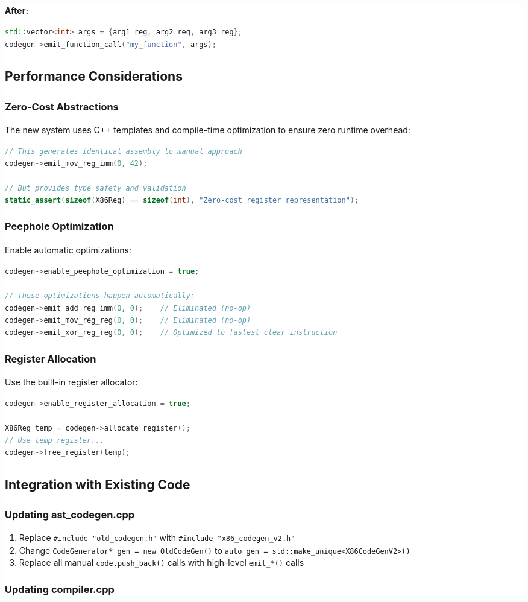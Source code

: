 **After:**
```cpp
std::vector<int> args = {arg1_reg, arg2_reg, arg3_reg};
codegen->emit_function_call("my_function", args);
```

## Performance Considerations

### Zero-Cost Abstractions

The new system uses C++ templates and compile-time optimization to ensure zero runtime overhead:

```cpp
// This generates identical assembly to manual approach
codegen->emit_mov_reg_imm(0, 42);

// But provides type safety and validation
static_assert(sizeof(X86Reg) == sizeof(int), "Zero-cost register representation");
```

### Peephole Optimization

Enable automatic optimizations:

```cpp
codegen->enable_peephole_optimization = true;

// These optimizations happen automatically:
codegen->emit_add_reg_imm(0, 0);    // Eliminated (no-op)
codegen->emit_mov_reg_reg(0, 0);    // Eliminated (no-op)
codegen->emit_xor_reg_reg(0, 0);    // Optimized to fastest clear instruction
```

### Register Allocation

Use the built-in register allocator:

```cpp
codegen->enable_register_allocation = true;

X86Reg temp = codegen->allocate_register();
// Use temp register...
codegen->free_register(temp);
```

## Integration with Existing Code

### Updating ast_codegen.cpp

1. Replace `#include "old_codegen.h"` with `#include "x86_codegen_v2.h"`
2. Change `CodeGenerator* gen = new OldCodeGen()` to `auto gen = std::make_unique<X86CodeGenV2>()`
3. Replace all manual `code.push_back()` calls with high-level `emit_*()` calls

### Updating compiler.cpp
